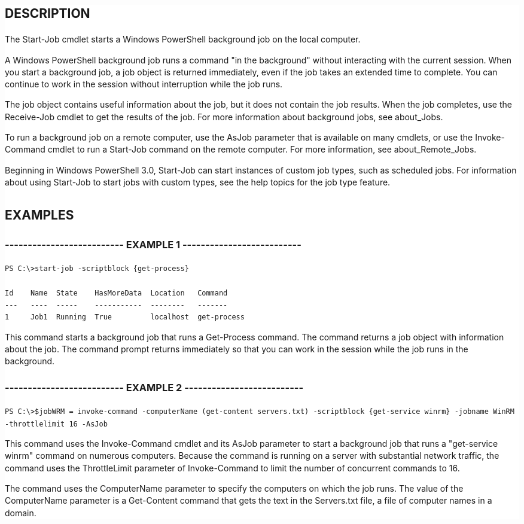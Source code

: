 ## DESCRIPTION
The Start-Job cmdlet starts a Windows PowerShell background job on the local computer.

A Windows PowerShell background job runs a command "in the background" without interacting with the current session.
When you start a background job, a job object is returned immediately, even if the job takes an extended time to complete.
You can continue to work in the session without interruption while the job runs.

The job object contains useful information about the job, but it does not contain the job results.
When the job completes, use the Receive-Job cmdlet to get the results of the job.
For more information about background jobs, see about_Jobs.

To run a background job on a remote computer, use the AsJob parameter that is available on many cmdlets, or use the Invoke-Command cmdlet to run a Start-Job command on the remote computer. 
For more information, see about_Remote_Jobs.

Beginning in Windows PowerShell 3.0, Start-Job can start instances of custom job types, such as scheduled jobs.
For information about using Start-Job to start jobs with custom types, see the help topics for the job type feature.
## EXAMPLES

### -------------------------- EXAMPLE 1 --------------------------
```
PS C:\>start-job -scriptblock {get-process}

Id    Name  State    HasMoreData  Location   Command
---   ----  -----    -----------  --------   -------
1     Job1  Running  True         localhost  get-process
```

This command starts a background job that runs a Get-Process command.
The command returns a job object with information about the job.
The command prompt returns immediately so that you can work in the session while the job runs in the background.
### -------------------------- EXAMPLE 2 --------------------------
```
PS C:\>$jobWRM = invoke-command -computerName (get-content servers.txt) -scriptblock {get-service winrm} -jobname WinRM -throttlelimit 16 -AsJob
```

This command uses the Invoke-Command cmdlet and its AsJob parameter to start a background job that runs a "get-service winrm" command on numerous computers.
Because the command is running on a server with substantial network traffic, the command uses the ThrottleLimit parameter of Invoke-Command to limit the number of concurrent commands to 16.

The command uses the ComputerName parameter to specify the computers on which the job runs.
The value of the ComputerName parameter is a Get-Content command that gets the text in the Servers.txt file, a file of computer names in a domain.
